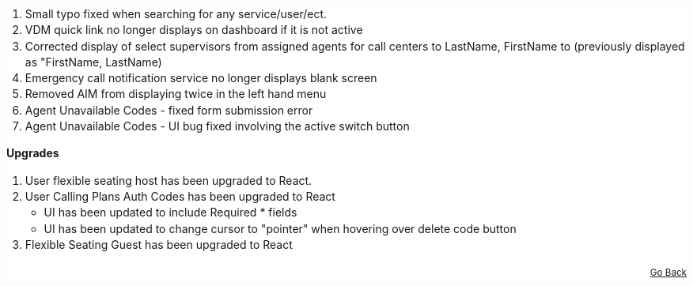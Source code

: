 1.  Small typo fixed when searching for any service/user/ect.
2.  VDM quick link no longer displays on dashboard if it is not active
3.  Corrected display of select supervisors from assigned agents for call centers to LastName, FirstName to (previously displayed as "FirstName, LastName)
4.  Emergency call notification service no longer displays blank screen
5.  Removed AIM from displaying twice in the left hand menu
6.  Agent Unavailable Codes - fixed form submission error
7.  Agent Unavailable Codes - UI bug fixed involving the active switch button

**Upgrades**

1.  User flexible seating host has been upgraded to React.
2.  User Calling Plans Auth Codes has been upgraded to React
    - UI has been updated to include Required \* fields
    - UI has been updated to change cursor to "pointer" when hovering over delete code button
3.  Flexible Seating Guest has been upgraded to React

<div style="text-align: right"><small><a href="/">Go Back</a></small></div>
